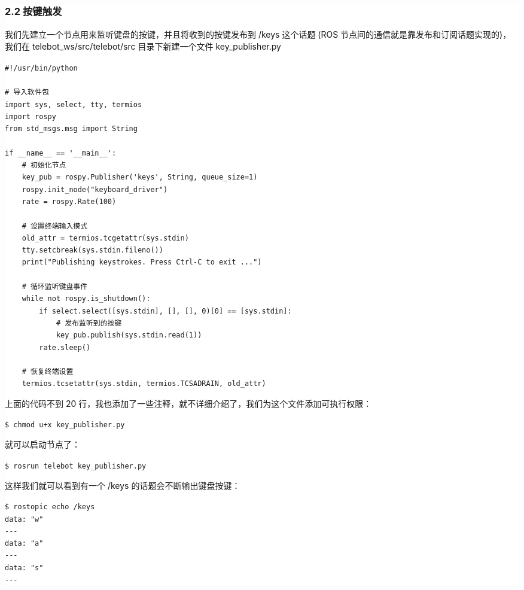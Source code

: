 ### 2.2 按键触发

我们先建立一个节点用来监听键盘的按键，并且将收到的按键发布到 /keys 这个话题 (ROS 节点间的通信就是靠发布和订阅话题实现的)，我们在 telebot_ws/src/telebot/src 目录下新建一个文件 key_publisher.py

```
#!/usr/bin/python

# 导入软件包
import sys, select, tty, termios
import rospy
from std_msgs.msg import String

if __name__ == '__main__':
    # 初始化节点
    key_pub = rospy.Publisher('keys', String, queue_size=1)
    rospy.init_node("keyboard_driver")
    rate = rospy.Rate(100)

    # 设置终端输入模式
    old_attr = termios.tcgetattr(sys.stdin)
    tty.setcbreak(sys.stdin.fileno())
    print("Publishing keystrokes. Press Ctrl-C to exit ...")

    # 循环监听键盘事件
    while not rospy.is_shutdown():
        if select.select([sys.stdin], [], [], 0)[0] == [sys.stdin]:
            # 发布监听到的按键
            key_pub.publish(sys.stdin.read(1))
        rate.sleep()

    # 恢复终端设置
    termios.tcsetattr(sys.stdin, termios.TCSADRAIN, old_attr)
```

上面的代码不到 20 行，我也添加了一些注释，就不详细介绍了，我们为这个文件添加可执行权限：

```
$ chmod u+x key_publisher.py
```

就可以启动节点了：

```
$ rosrun telebot key_publisher.py
```

这样我们就可以看到有一个 /keys 的话题会不断输出键盘按键：

```
$ rostopic echo /keys
data: "w"
---
data: "a"
---
data: "s"
---
```
